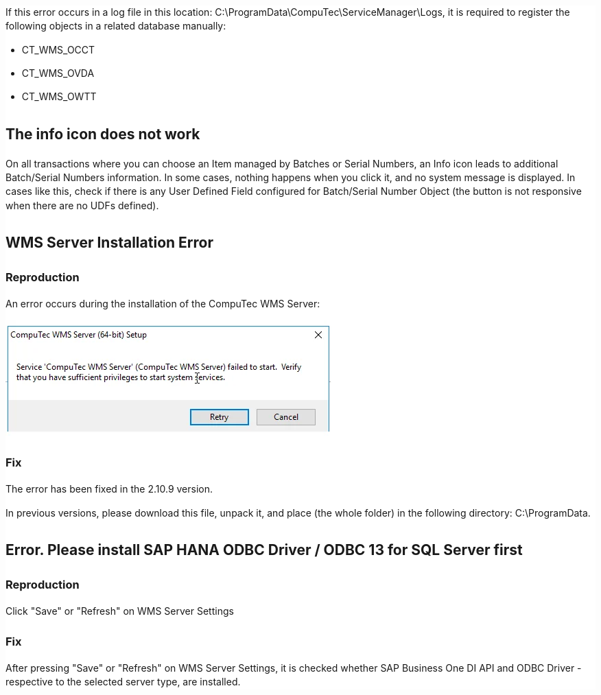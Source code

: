 If this error occurs in a log file in this location: C:\ProgramData\CompuTec\ServiceManager\Logs, it is required to register the following objects in a related database manually:

- CT_WMS_OCCT

- CT_WMS_OVDA

- CT_WMS_OWTT

## The info icon does not work

On all transactions where you can choose an Item managed by Batches or Serial Numbers, an Info icon leads to additional Batch/Serial Numbers information. In some cases, nothing happens when you click it, and no system message is displayed. In cases like this, check if there is any User Defined Field configured for Batch/Serial Number Object (the button is not responsive when there are no UDFs defined).

## WMS Server Installation Error

### Reproduction

An error occurs during the installation of the CompuTec WMS Server:

![Error](./media/screenshot-1.webp)

### Fix

The error has been fixed in the 2.10.9 version.

In previous versions, please download this file, unpack it, and place (the whole folder) in the following directory: C:\ProgramData.

## Error. Please install SAP HANA ODBC Driver / ODBC 13 for SQL Server first

### Reproduction

Click "Save" or "Refresh" on WMS Server Settings

### Fix

After pressing "Save" or "Refresh" on WMS Server Settings, it is checked whether SAP Business One DI API and ODBC Driver - respective to the selected server type, are installed.
